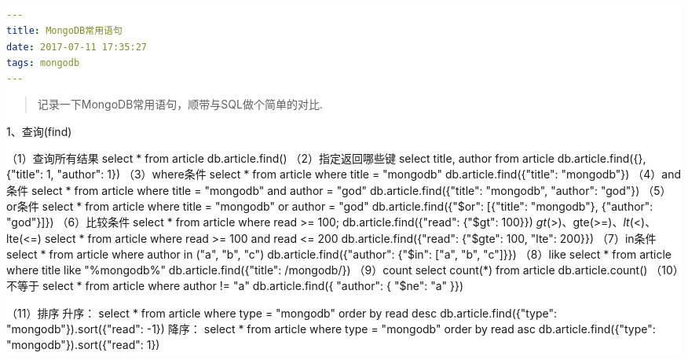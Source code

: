 ```yaml
---
title: MongoDB常用语句
date: 2017-07-11 17:35:27
tags: mongodb
---
```

>记录一下MongoDB常用语句，顺带与SQL做个简单的对比.

1、查询(find)

（1）查询所有结果
select * from article
db.article.find()
（2）指定返回哪些键
select title, author from article
db.article.find({}, {"title": 1, "author": 1})
（3）where条件
select * from article where title = "mongodb"
db.article.find({"title": "mongodb"})
（4）and条件
select * from article where title = "mongodb" and author = "god"
db.article.find({"title": "mongodb", "author": "god"})
（5）or条件
select * from article where title = "mongodb" or author = "god"
db.article.find({"$or": [{"title": "mongodb"}, {"author": "god"}]})
（6）比较条件
select * from article where read >= 100;
db.article.find({"read": {"$gt": 100}})
$gt(>)、$gte(>=)、$lt(<)、$lte(<=)
select * from article where read >= 100 and read <= 200
db.article.find({"read": {"$gte": 100, "lte": 200}})
（7）in条件
select * from article where author in ("a", "b", "c")
db.article.find({"author": {"$in": ["a", "b", "c"]}})
（8）like
select * from article where title like "%mongodb%"
db.article.find({"title": /mongodb/})
（9）count
select count(*) from article
db.article.count()
（10）不等于
select * from article where author != "a"
db.article.find({ "author": { "$ne": "a" }})

（11）排序
升序：
select * from article where type = "mongodb" order by read desc
db.article.find({"type": "mongodb"}).sort({"read": -1})
降序：
select * from article where type = "mongodb" order by read asc
db.article.find({"type": "mongodb"}).sort({"read": 1})
